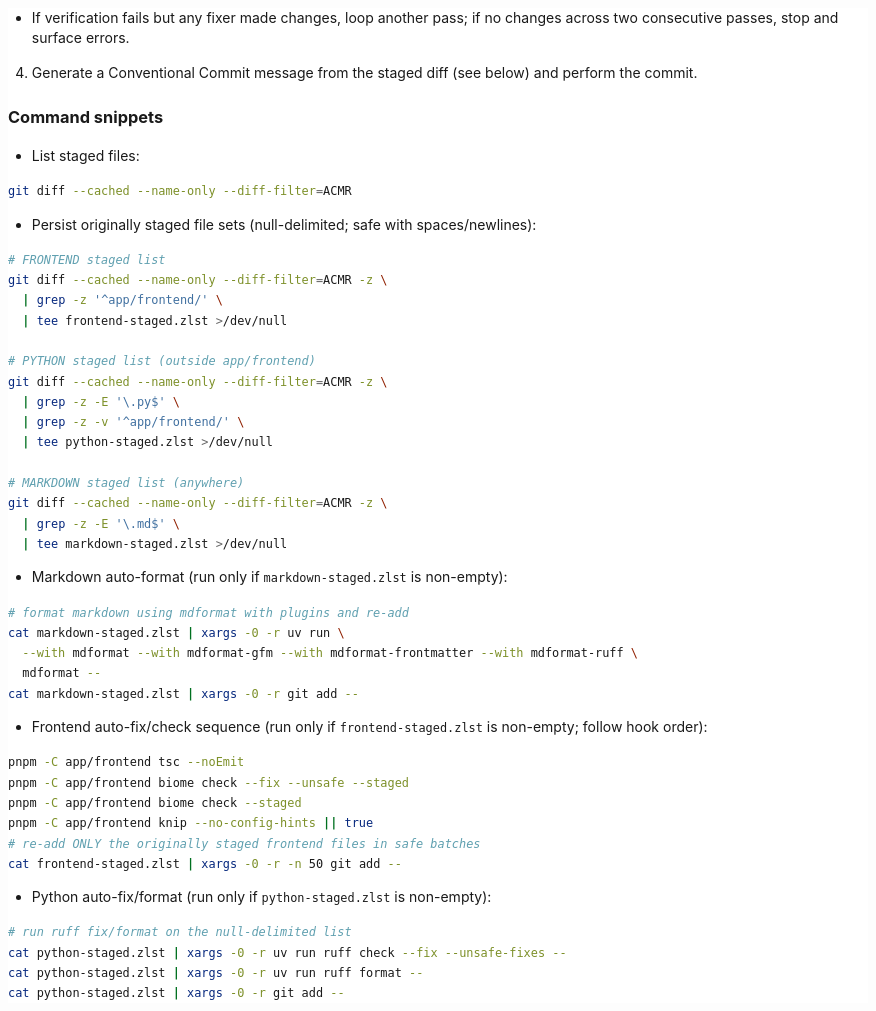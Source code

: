    * If verification fails but any fixer made changes, loop another pass; if no changes across two consecutive passes, stop and surface errors.
4. Generate a Conventional Commit message from the staged diff (see below) and perform the commit.

### Command snippets

* List staged files:

```bash
git diff --cached --name-only --diff-filter=ACMR
```

* Persist originally staged file sets (null-delimited; safe with spaces/newlines):

```bash
# FRONTEND staged list
git diff --cached --name-only --diff-filter=ACMR -z \
  | grep -z '^app/frontend/' \
  | tee frontend-staged.zlst >/dev/null

# PYTHON staged list (outside app/frontend)
git diff --cached --name-only --diff-filter=ACMR -z \
  | grep -z -E '\.py$' \
  | grep -z -v '^app/frontend/' \
  | tee python-staged.zlst >/dev/null
 
# MARKDOWN staged list (anywhere)
git diff --cached --name-only --diff-filter=ACMR -z \
  | grep -z -E '\.md$' \
  | tee markdown-staged.zlst >/dev/null
```

* Markdown auto-format (run only if `markdown-staged.zlst` is non-empty):

```bash
# format markdown using mdformat with plugins and re-add
cat markdown-staged.zlst | xargs -0 -r uv run \
  --with mdformat --with mdformat-gfm --with mdformat-frontmatter --with mdformat-ruff \
  mdformat --
cat markdown-staged.zlst | xargs -0 -r git add --
```

* Frontend auto-fix/check sequence (run only if `frontend-staged.zlst` is non-empty; follow hook order):

```bash
pnpm -C app/frontend tsc --noEmit
pnpm -C app/frontend biome check --fix --unsafe --staged
pnpm -C app/frontend biome check --staged
pnpm -C app/frontend knip --no-config-hints || true
# re-add ONLY the originally staged frontend files in safe batches
cat frontend-staged.zlst | xargs -0 -r -n 50 git add --
```

* Python auto-fix/format (run only if `python-staged.zlst` is non-empty):

```bash
# run ruff fix/format on the null-delimited list
cat python-staged.zlst | xargs -0 -r uv run ruff check --fix --unsafe-fixes --
cat python-staged.zlst | xargs -0 -r uv run ruff format --
cat python-staged.zlst | xargs -0 -r git add --
```
